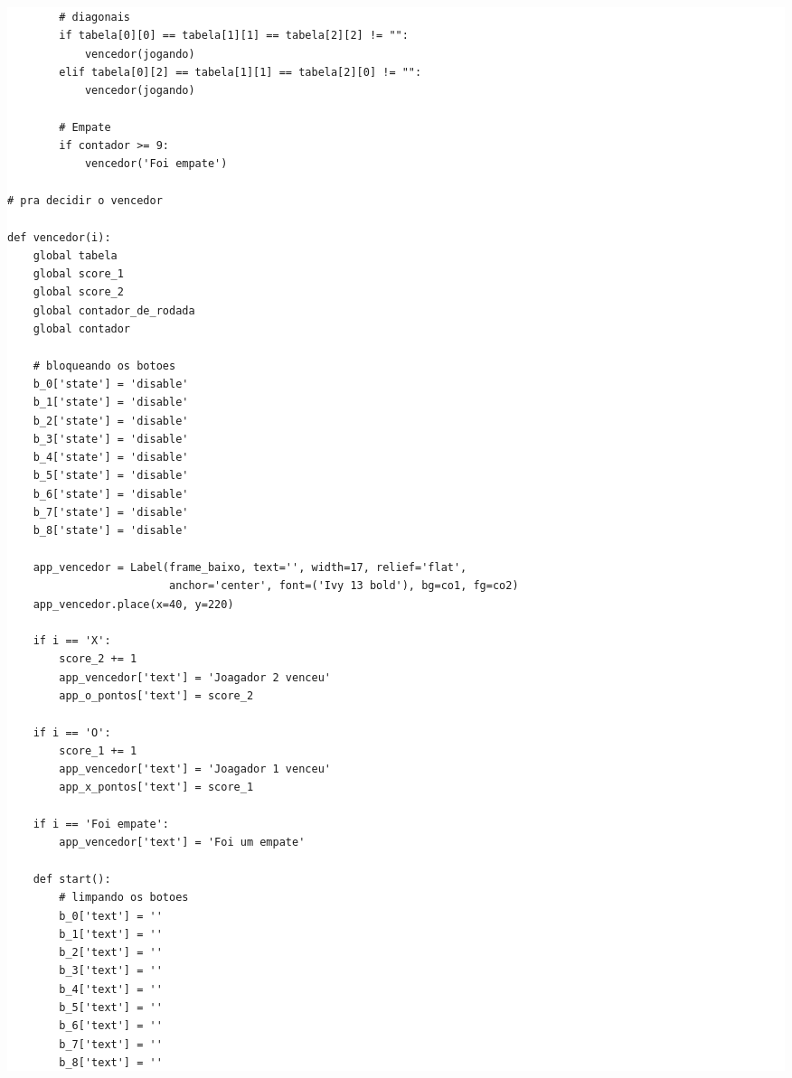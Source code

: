             # diagonais
            if tabela[0][0] == tabela[1][1] == tabela[2][2] != "":
                vencedor(jogando)
            elif tabela[0][2] == tabela[1][1] == tabela[2][0] != "":
                vencedor(jogando)

            # Empate
            if contador >= 9:
                vencedor('Foi empate')

    # pra decidir o vencedor

    def vencedor(i):
        global tabela
        global score_1
        global score_2
        global contador_de_rodada
        global contador

        # bloqueando os botoes
        b_0['state'] = 'disable'
        b_1['state'] = 'disable'
        b_2['state'] = 'disable'
        b_3['state'] = 'disable'
        b_4['state'] = 'disable'
        b_5['state'] = 'disable'
        b_6['state'] = 'disable'
        b_7['state'] = 'disable'
        b_8['state'] = 'disable'

        app_vencedor = Label(frame_baixo, text='', width=17, relief='flat',
                             anchor='center', font=('Ivy 13 bold'), bg=co1, fg=co2)
        app_vencedor.place(x=40, y=220)

        if i == 'X':
            score_2 += 1
            app_vencedor['text'] = 'Joagador 2 venceu'
            app_o_pontos['text'] = score_2

        if i == 'O':
            score_1 += 1
            app_vencedor['text'] = 'Joagador 1 venceu'
            app_x_pontos['text'] = score_1

        if i == 'Foi empate':
            app_vencedor['text'] = 'Foi um empate'

        def start():
            # limpando os botoes
            b_0['text'] = ''
            b_1['text'] = ''
            b_2['text'] = ''
            b_3['text'] = ''
            b_4['text'] = ''
            b_5['text'] = ''
            b_6['text'] = ''
            b_7['text'] = ''
            b_8['text'] = ''
